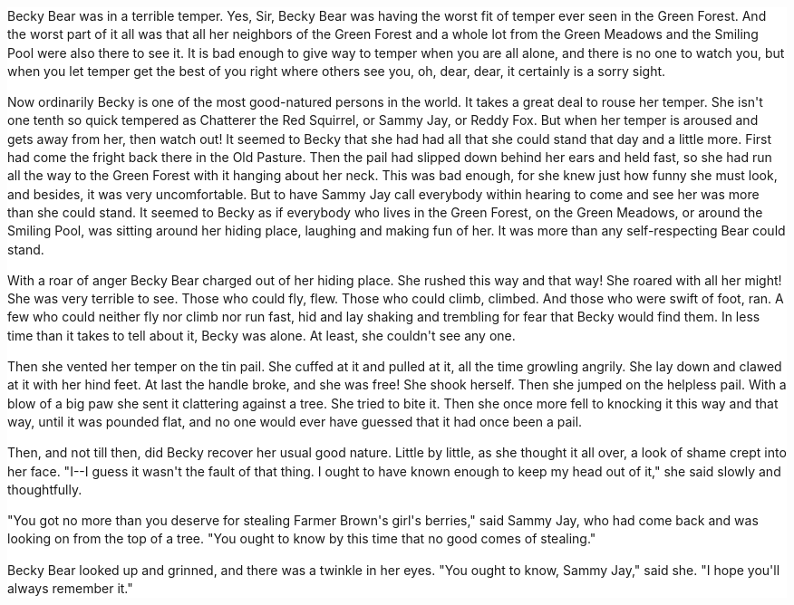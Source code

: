 Becky Bear was in a terrible temper. Yes, Sir, Becky Bear was having
the worst fit of temper ever seen in the Green Forest. And the worst
part of it all was that all her neighbors of the Green Forest and a
whole lot from the Green Meadows and the Smiling Pool were also there to
see it. It is bad enough to give way to temper when you are all alone,
and there is no one to watch you, but when you let temper get the best
of you right where others see you, oh, dear, dear, it certainly is a
sorry sight.

Now ordinarily Becky is one of the most good-natured persons in the
world. It takes a great deal to rouse her temper. She isn't one tenth so
quick tempered as Chatterer the Red Squirrel, or Sammy Jay, or Reddy
Fox. But when her temper is aroused and gets away from her, then watch
out! It seemed to Becky that she had had all that she could stand that
day and a little more. First had come the fright back there in the Old
Pasture. Then the pail had slipped down behind her ears and held fast,
so she had run all the way to the Green Forest with it hanging about her
neck. This was bad enough, for she knew just how funny she must look, and
besides, it was very uncomfortable. But to have Sammy Jay call everybody
within hearing to come and see her was more than she could stand. It
seemed to Becky as if everybody who lives in the Green Forest, on the
Green Meadows, or around the Smiling Pool, was sitting around her
hiding place, laughing and making fun of her. It was more than any
self-respecting Bear could stand.

With a roar of anger Becky Bear charged out of her hiding place. She
rushed this way and that way! She roared with all her might! She was very
terrible to see. Those who could fly, flew. Those who could climb,
climbed. And those who were swift of foot, ran. A few who could neither
fly nor climb nor run fast, hid and lay shaking and trembling for fear
that Becky would find them. In less time than it takes to tell about
it, Becky was alone. At least, she couldn't see any one.

Then she vented her temper on the tin pail. She cuffed at it and pulled at
it, all the time growling angrily. She lay down and clawed at it with her
hind feet. At last the handle broke, and she was free! She shook herself.
Then she jumped on the helpless pail. With a blow of a big paw she sent it
clattering against a tree. She tried to bite it. Then she once more fell
to knocking it this way and that way, until it was pounded flat, and no
one would ever have guessed that it had once been a pail.

Then, and not till then, did Becky recover her usual good nature.
Little by little, as she thought it all over, a look of shame crept into
her face. "I--I guess it wasn't the fault of that thing. I ought to have
known enough to keep my head out of it," she said slowly and
thoughtfully.

"You got no more than you deserve for stealing Farmer Brown's girl's
berries," said Sammy Jay, who had come back and was looking on from the
top of a tree. "You ought to know by this time that no good comes of
stealing."

Becky Bear looked up and grinned, and there was a twinkle in her eyes.
"You ought to know, Sammy Jay," said she. "I hope you'll always remember
it."
